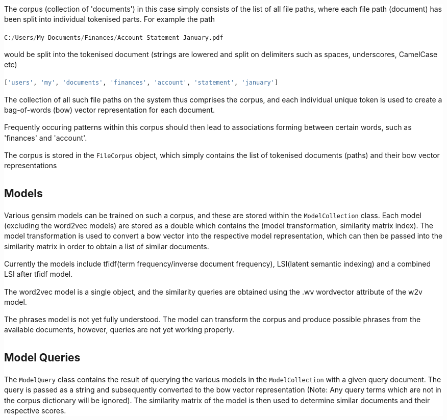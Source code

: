 

The corpus (collection of 'documents') in this case simply consists of the list of all file paths, where each file path (document) has been split into individual tokenised parts. For example the path 
```python
C:/Users/My Documents/Finances/Account Statement January.pdf
```
would be split into the tokenised document (strings are lowered and split on delimiters such as spaces, underscores, CamelCase etc)
```python
['users', 'my', 'documents', 'finances', 'account', 'statement', 'january']
```
The collection of all such file paths on the system thus comprises the corpus, and each individual unique token is used to create a bag-of-words (bow) vector representation for each document. 

Frequently occuring patterns within this corpus should then lead to associations forming between certain words, such as 'finances' and 'account'. 

The corpus is stored in the `FileCorpus` object, which simply contains the list of tokenised documents (paths) and their bow vector representations

## Models

Various gensim models can be trained on such a corpus, and these are stored within the `ModelCollection` class. Each model (excluding the word2vec models) are stored as a double which contains the (model transformation, similarity matrix index). The model transformation is used to convert a bow vector into the respective model representation, which can then be passed into the similarity matrix in order to obtain a list of similar documents. 

Currently the models include tfidf(term frequency/inverse document frequency), LSI(latent semantic indexing) and a combined LSI after tfidf model.

The word2vec model is a single object, and the similarity queries are obtained using the .wv wordvector attribute of the w2v model. 

The phrases model is not yet fully understood. The model can transform the corpus and produce possible phrases from the available documents, however, queries are not yet working properly.

## Model Queries

The `ModelQuery` class contains the result of querying the various models in the `ModelCollection` with a given query document. The query is passed as a string and subsequently converted to the bow vector representation (Note: Any query terms which are not in the corpus dictionary will be ignored). The similarity matrix of the model is then used to determine similar documents and their respective scores. 



